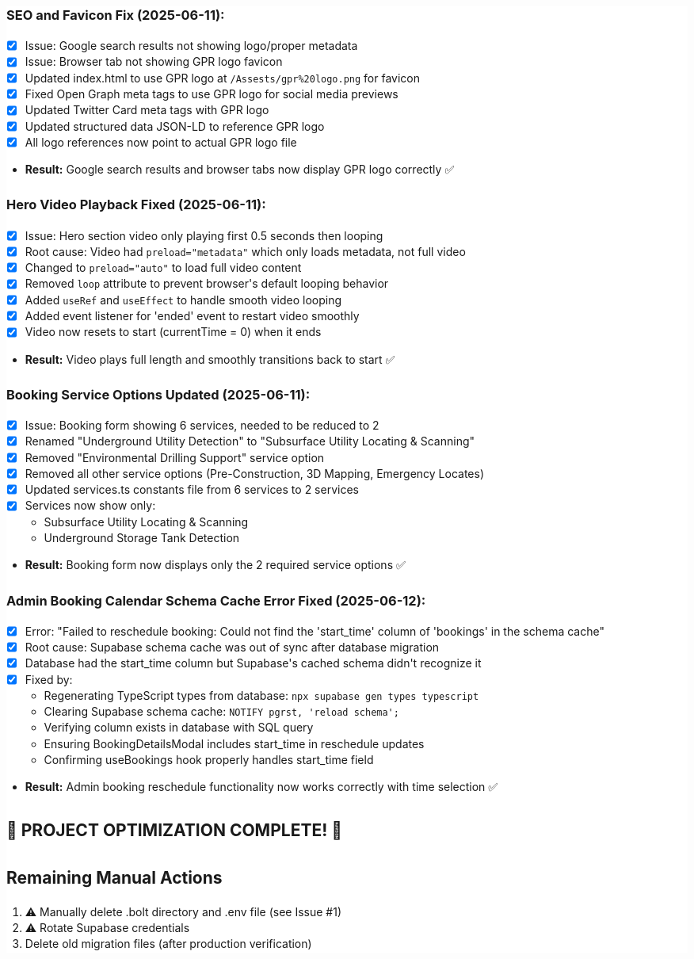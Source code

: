 ### SEO and Favicon Fix (2025-06-11):
- [x] Issue: Google search results not showing logo/proper metadata
- [x] Issue: Browser tab not showing GPR logo favicon
- [x] Updated index.html to use GPR logo at `/Assests/gpr%20logo.png` for favicon
- [x] Fixed Open Graph meta tags to use GPR logo for social media previews
- [x] Updated Twitter Card meta tags with GPR logo
- [x] Updated structured data JSON-LD to reference GPR logo
- [x] All logo references now point to actual GPR logo file
- **Result:** Google search results and browser tabs now display GPR logo correctly ✅

### Hero Video Playback Fixed (2025-06-11):
- [x] Issue: Hero section video only playing first 0.5 seconds then looping
- [x] Root cause: Video had `preload="metadata"` which only loads metadata, not full video
- [x] Changed to `preload="auto"` to load full video content
- [x] Removed `loop` attribute to prevent browser's default looping behavior
- [x] Added `useRef` and `useEffect` to handle smooth video looping
- [x] Added event listener for 'ended' event to restart video smoothly
- [x] Video now resets to start (currentTime = 0) when it ends
- **Result:** Video plays full length and smoothly transitions back to start ✅

### Booking Service Options Updated (2025-06-11):
- [x] Issue: Booking form showing 6 services, needed to be reduced to 2
- [x] Renamed "Underground Utility Detection" to "Subsurface Utility Locating & Scanning"
- [x] Removed "Environmental Drilling Support" service option
- [x] Removed all other service options (Pre-Construction, 3D Mapping, Emergency Locates)
- [x] Updated services.ts constants file from 6 services to 2 services
- [x] Services now show only:
  - Subsurface Utility Locating & Scanning
  - Underground Storage Tank Detection
- **Result:** Booking form now displays only the 2 required service options ✅

### Admin Booking Calendar Schema Cache Error Fixed (2025-06-12):
- [x] Error: "Failed to reschedule booking: Could not find the 'start_time' column of 'bookings' in the schema cache"
- [x] Root cause: Supabase schema cache was out of sync after database migration
- [x] Database had the start_time column but Supabase's cached schema didn't recognize it
- [x] Fixed by:
  - Regenerating TypeScript types from database: `npx supabase gen types typescript`
  - Clearing Supabase schema cache: `NOTIFY pgrst, 'reload schema';`
  - Verifying column exists in database with SQL query
  - Ensuring BookingDetailsModal includes start_time in reschedule updates
  - Confirming useBookings hook properly handles start_time field
- **Result:** Admin booking reschedule functionality now works correctly with time selection ✅

## 🎊 PROJECT OPTIMIZATION COMPLETE! 🎊

## Remaining Manual Actions
1. ⚠️ Manually delete .bolt directory and .env file (see Issue #1)
2. ⚠️ Rotate Supabase credentials
3. Delete old migration files (after production verification)
